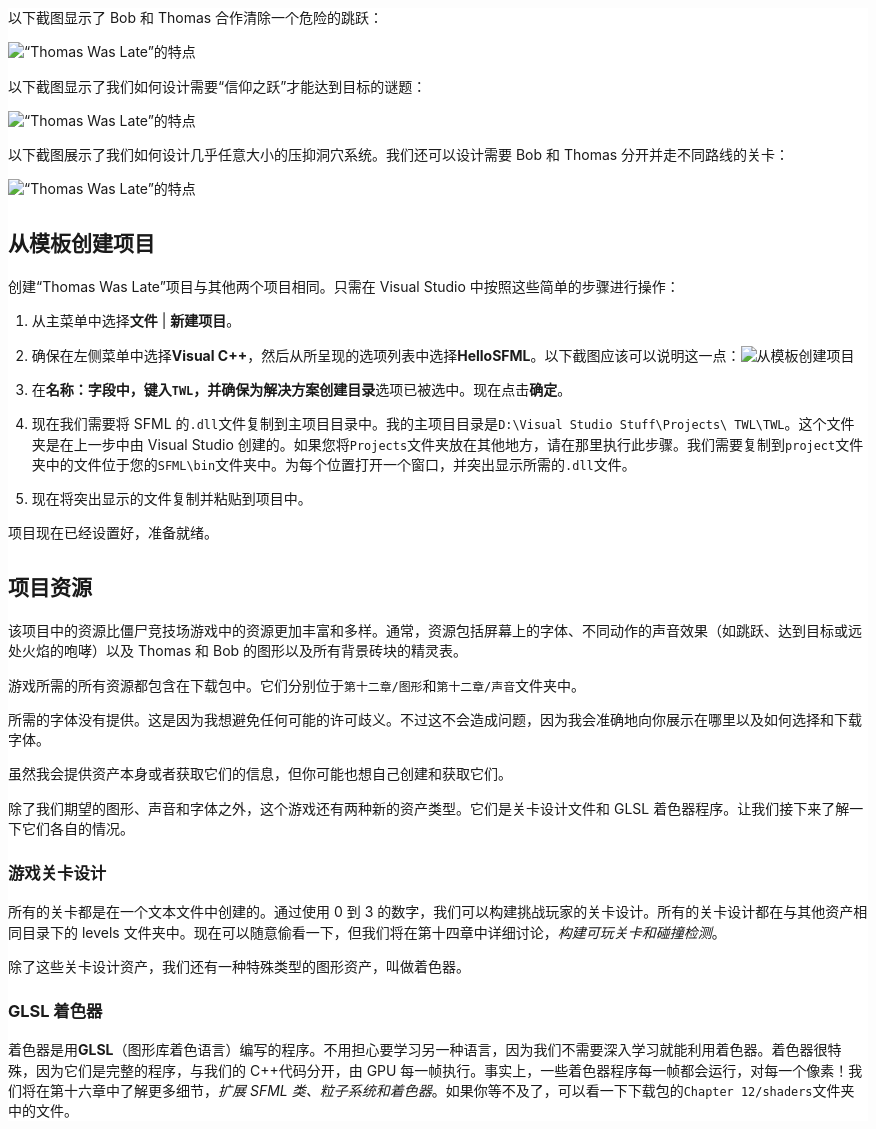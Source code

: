 以下截图显示了 Bob 和 Thomas 合作清除一个危险的跳跃：

![“Thomas Was Late”的特点](https://github.com/OpenDocCN/freelearn-c-cpp-zh/raw/master/docs/bg-cpp-gm-prog/img/image_12_003.jpg)

以下截图显示了我们如何设计需要“信仰之跃”才能达到目标的谜题：

![“Thomas Was Late”的特点](https://github.com/OpenDocCN/freelearn-c-cpp-zh/raw/master/docs/bg-cpp-gm-prog/img/image_12_004.jpg)

以下截图展示了我们如何设计几乎任意大小的压抑洞穴系统。我们还可以设计需要 Bob 和 Thomas 分开并走不同路线的关卡：

![“Thomas Was Late”的特点](https://github.com/OpenDocCN/freelearn-c-cpp-zh/raw/master/docs/bg-cpp-gm-prog/img/image_12_005.jpg)

## 从模板创建项目

创建“Thomas Was Late”项目与其他两个项目相同。只需在 Visual Studio 中按照这些简单的步骤进行操作：

1.  从主菜单中选择**文件** | **新建项目**。

1.  确保在左侧菜单中选择**Visual C++**，然后从所呈现的选项列表中选择**HelloSFML**。以下截图应该可以说明这一点：![从模板创建项目](https://github.com/OpenDocCN/freelearn-c-cpp-zh/raw/master/docs/bg-cpp-gm-prog/img/image_12_006.jpg)

1.  在**名称：**字段中，键入`TWL`，并确保**为解决方案创建目录**选项已被选中。现在点击**确定**。

1.  现在我们需要将 SFML 的`.dll`文件复制到主项目目录中。我的主项目目录是`D:\Visual Studio Stuff\Projects\ TWL\TWL`。这个文件夹是在上一步中由 Visual Studio 创建的。如果您将`Projects`文件夹放在其他地方，请在那里执行此步骤。我们需要复制到`project`文件夹中的文件位于您的`SFML\bin`文件夹中。为每个位置打开一个窗口，并突出显示所需的`.dll`文件。

1.  现在将突出显示的文件复制并粘贴到项目中。

项目现在已经设置好，准备就绪。

## 项目资源

该项目中的资源比僵尸竞技场游戏中的资源更加丰富和多样。通常，资源包括屏幕上的字体、不同动作的声音效果（如跳跃、达到目标或远处火焰的咆哮）以及 Thomas 和 Bob 的图形以及所有背景砖块的精灵表。

游戏所需的所有资源都包含在下载包中。它们分别位于`第十二章/图形`和`第十二章/声音`文件夹中。

所需的字体没有提供。这是因为我想避免任何可能的许可歧义。不过这不会造成问题，因为我会准确地向你展示在哪里以及如何选择和下载字体。

虽然我会提供资产本身或者获取它们的信息，但你可能也想自己创建和获取它们。

除了我们期望的图形、声音和字体之外，这个游戏还有两种新的资产类型。它们是关卡设计文件和 GLSL 着色器程序。让我们接下来了解一下它们各自的情况。

### 游戏关卡设计

所有的关卡都是在一个文本文件中创建的。通过使用 0 到 3 的数字，我们可以构建挑战玩家的关卡设计。所有的关卡设计都在与其他资产相同目录下的 levels 文件夹中。现在可以随意偷看一下，但我们将在第十四章中详细讨论，*构建可玩关卡和碰撞检测*。

除了这些关卡设计资产，我们还有一种特殊类型的图形资产，叫做着色器。

### GLSL 着色器

着色器是用**GLSL**（图形库着色语言）编写的程序。不用担心要学习另一种语言，因为我们不需要深入学习就能利用着色器。着色器很特殊，因为它们是完整的程序，与我们的 C++代码分开，由 GPU 每一帧执行。事实上，一些着色器程序每一帧都会运行，对每一个像素！我们将在第十六章中了解更多细节，*扩展 SFML 类、粒子系统和着色器*。如果你等不及了，可以看一下下载包的`Chapter 12/shaders`文件夹中的文件。
